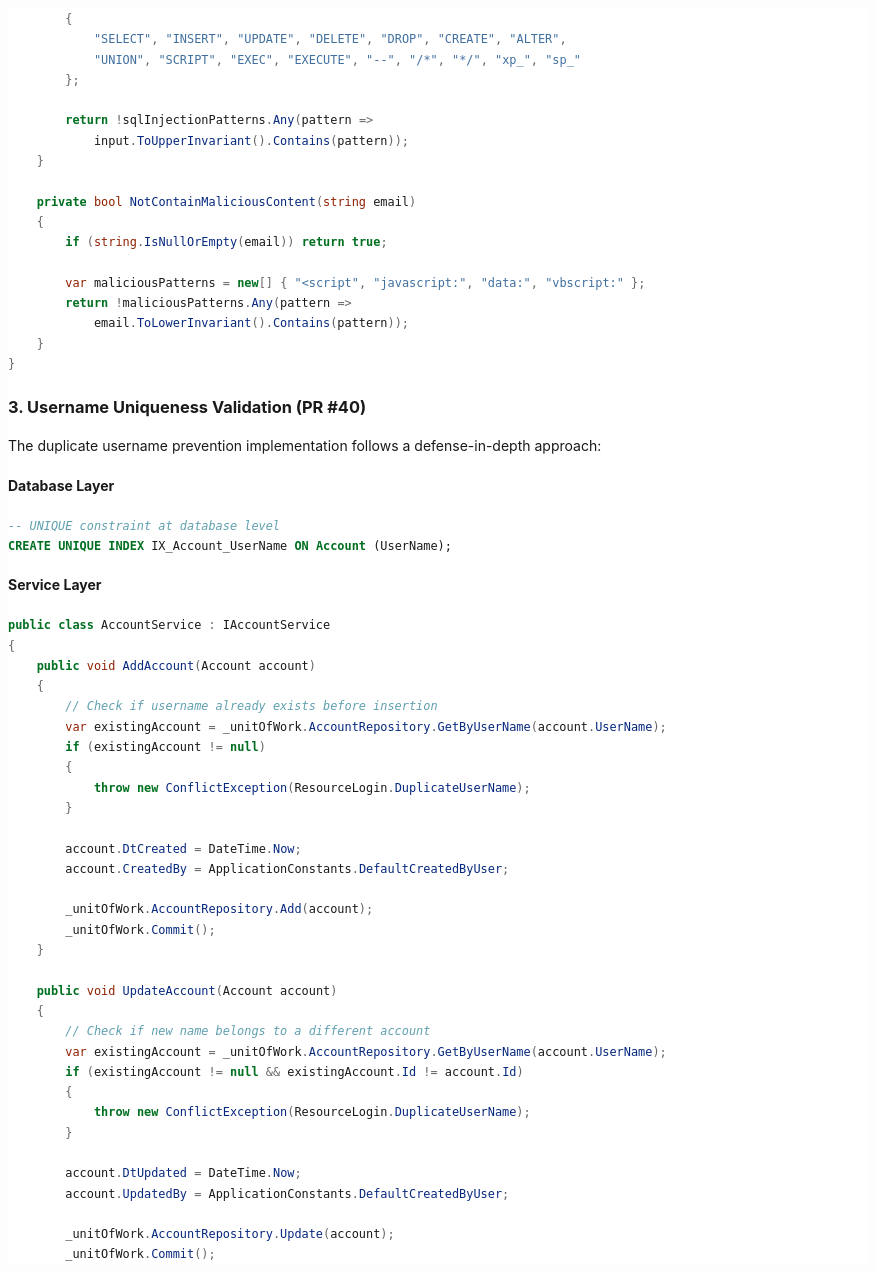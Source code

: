 ```csharp
        {
            "SELECT", "INSERT", "UPDATE", "DELETE", "DROP", "CREATE", "ALTER",
            "UNION", "SCRIPT", "EXEC", "EXECUTE", "--", "/*", "*/", "xp_", "sp_"
        };

        return !sqlInjectionPatterns.Any(pattern => 
            input.ToUpperInvariant().Contains(pattern));
    }

    private bool NotContainMaliciousContent(string email)
    {
        if (string.IsNullOrEmpty(email)) return true;
        
        var maliciousPatterns = new[] { "<script", "javascript:", "data:", "vbscript:" };
        return !maliciousPatterns.Any(pattern => 
            email.ToLowerInvariant().Contains(pattern));
    }
}
```

### 3. Username Uniqueness Validation (PR #40)

The duplicate username prevention implementation follows a defense-in-depth approach:

#### Database Layer
```sql
-- UNIQUE constraint at database level
CREATE UNIQUE INDEX IX_Account_UserName ON Account (UserName);
```

#### Service Layer
```csharp
public class AccountService : IAccountService
{
    public void AddAccount(Account account)
    {
        // Check if username already exists before insertion
        var existingAccount = _unitOfWork.AccountRepository.GetByUserName(account.UserName);
        if (existingAccount != null)
        {
            throw new ConflictException(ResourceLogin.DuplicateUserName);
        }

        account.DtCreated = DateTime.Now;
        account.CreatedBy = ApplicationConstants.DefaultCreatedByUser;

        _unitOfWork.AccountRepository.Add(account);
        _unitOfWork.Commit();
    }

    public void UpdateAccount(Account account)
    {
        // Check if new name belongs to a different account
        var existingAccount = _unitOfWork.AccountRepository.GetByUserName(account.UserName);
        if (existingAccount != null && existingAccount.Id != account.Id)
        {
            throw new ConflictException(ResourceLogin.DuplicateUserName);
        }

        account.DtUpdated = DateTime.Now;
        account.UpdatedBy = ApplicationConstants.DefaultCreatedByUser;
        
        _unitOfWork.AccountRepository.Update(account);
        _unitOfWork.Commit();
```